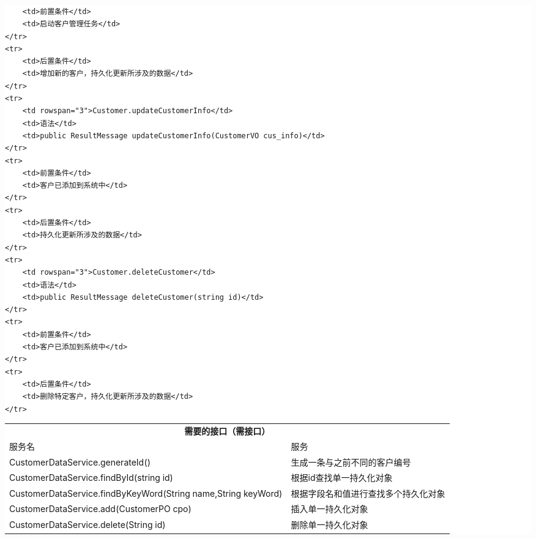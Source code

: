        <td>前置条件</td>
        <td>启动客户管理任务</td>
    </tr>
    <tr>
        <td>后置条件</td>
        <td>增加新的客户，持久化更新所涉及的数据</td>
    </tr>
    <tr>
        <td rowspan="3">Customer.updateCustomerInfo</td>
        <td>语法</td>
        <td>public ResultMessage updateCustomerInfo(CustomerVO cus_info)</td>
    </tr>
    <tr>
        <td>前置条件</td>
        <td>客户已添加到系统中</td>
    </tr>
    <tr>
        <td>后置条件</td>
        <td>持久化更新所涉及的数据</td>
    </tr>
    <tr>
        <td rowspan="3">Customer.deleteCustomer</td>
        <td>语法</td>
        <td>public ResultMessage deleteCustomer(string id)</td>
    </tr>
    <tr>
        <td>前置条件</td>
        <td>客户已添加到系统中</td>
    </tr>
    <tr>
        <td>后置条件</td>
        <td>删除特定客户，持久化更新所涉及的数据</td>
    </tr>
</table>


<table>
    <tr>
        <td colspan="2"><strong><div class="text" style=" text-align:center;">需要的接口（需接口）</div></strong></td>
    </tr>
    <tr>
        <td>服务名</td>
        <td>服务</td>
    </tr>
    <tr>
        <td>CustomerDataService.generateId()</td>
        <td>生成一条与之前不同的客户编号</td>
    </tr>
    <tr>
        <td>CustomerDataService.findById(string id)</td>
        <td>根据id查找单一持久化对象</td>
    </tr>
    <tr>
        <td>CustomerDataService.findByKeyWord(String name,String keyWord)</td>
        <td>根据字段名和值进行查找多个持久化对象</td>
    </tr>
     <tr>
        <td>CustomerDataService.add(CustomerPO cpo)</td>
        <td>插入单一持久化对象</td>
    </tr>
     <tr>
        <td>CustomerDataService.delete(String id)</td>
        <td>删除单一持久化对象</td>